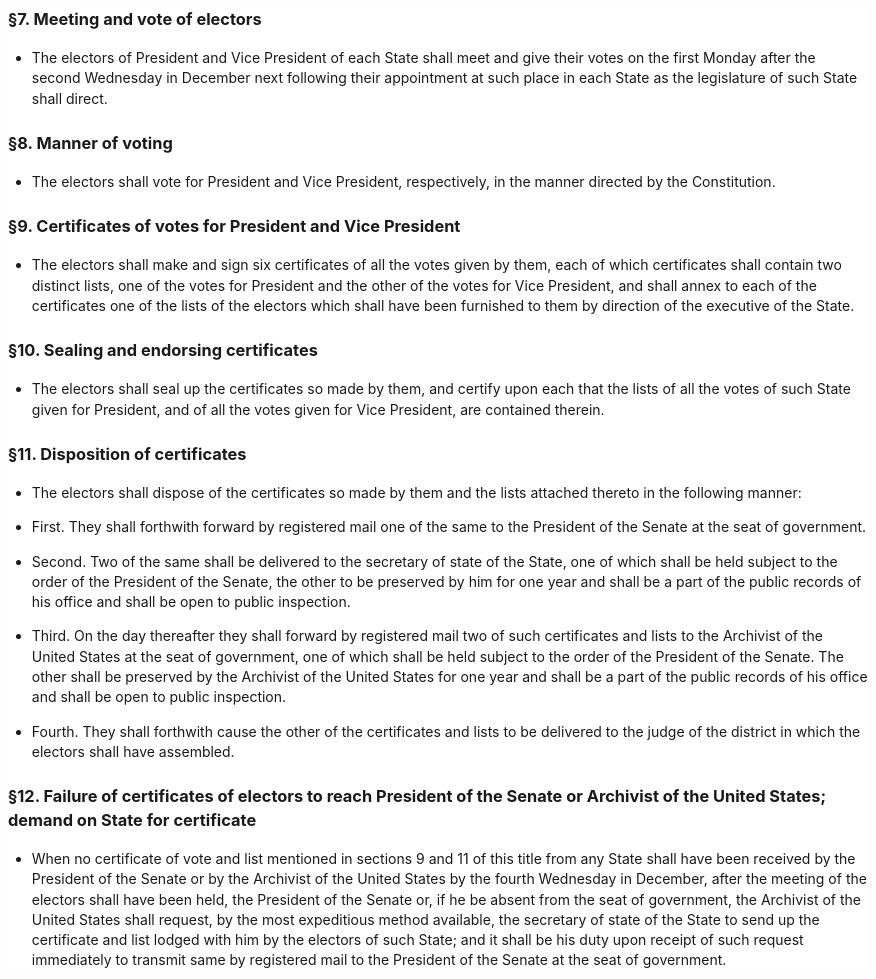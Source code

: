 ### §7. Meeting and vote of electors
* The electors of President and Vice President of each State shall meet and give their votes on the first Monday after the second Wednesday in December next following their appointment at such place in each State as the legislature of such State shall direct.

### §8. Manner of voting
* The electors shall vote for President and Vice President, respectively, in the manner directed by the Constitution.

### §9. Certificates of votes for President and Vice President
* The electors shall make and sign six certificates of all the votes given by them, each of which certificates shall contain two distinct lists, one of the votes for President and the other of the votes for Vice President, and shall annex to each of the certificates one of the lists of the electors which shall have been furnished to them by direction of the executive of the State.

### §10. Sealing and endorsing certificates
* The electors shall seal up the certificates so made by them, and certify upon each that the lists of all the votes of such State given for President, and of all the votes given for Vice President, are contained therein.

### §11. Disposition of certificates
* The electors shall dispose of the certificates so made by them and the lists attached thereto in the following manner:

* First. They shall forthwith forward by registered mail one of the same to the President of the Senate at the seat of government.

* Second. Two of the same shall be delivered to the secretary of state of the State, one of which shall be held subject to the order of the President of the Senate, the other to be preserved by him for one year and shall be a part of the public records of his office and shall be open to public inspection.

* Third. On the day thereafter they shall forward by registered mail two of such certificates and lists to the Archivist of the United States at the seat of government, one of which shall be held subject to the order of the President of the Senate. The other shall be preserved by the Archivist of the United States for one year and shall be a part of the public records of his office and shall be open to public inspection.

* Fourth. They shall forthwith cause the other of the certificates and lists to be delivered to the judge of the district in which the electors shall have assembled.

### §12. Failure of certificates of electors to reach President of the Senate or Archivist of the United States; demand on State for certificate
* When no certificate of vote and list mentioned in sections 9 and 11 of this title from any State shall have been received by the President of the Senate or by the Archivist of the United States by the fourth Wednesday in December, after the meeting of the electors shall have been held, the President of the Senate or, if he be absent from the seat of government, the Archivist of the United States shall request, by the most expeditious method available, the secretary of state of the State to send up the certificate and list lodged with him by the electors of such State; and it shall be his duty upon receipt of such request immediately to transmit same by registered mail to the President of the Senate at the seat of government.
